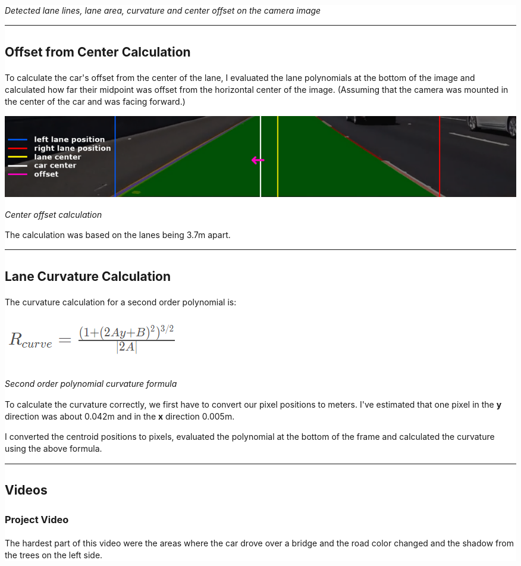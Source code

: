 *Detected lane lines, lane area, curvature and center offset on the camera image*

---

## Offset from Center Calculation

To calculate the car's offset from the center of the lane, I evaluated the lane polynomials at the bottom of the image and calculated how far their midpoint was offset from the horizontal center of the image. (Assuming that the camera was mounted in the center of the car and was facing forward.)

![center calculation](writeup_assets/center_calc.png)

*Center offset calculation*

The calculation was based on the lanes being 3.7m apart.

---

## Lane Curvature Calculation

The curvature calculation for a second order polynomial is:

![curvature formula](writeup_assets/curvature_eq.png)

*Second order polynomial curvature formula*

To calculate the curvature correctly, we first have to convert our pixel positions to meters. I've estimated that one pixel in the **y** direction was about 0.042m and in the **x** direction 0.005m.

I converted the centroid positions to pixels, evaluated the polynomial at the bottom of the frame and calculated the curvature using the above formula.

---

## Videos


### Project Video

The hardest part of this video were the areas where the car drove over a bridge and the road color changed and the shadow from the trees on the left side.
